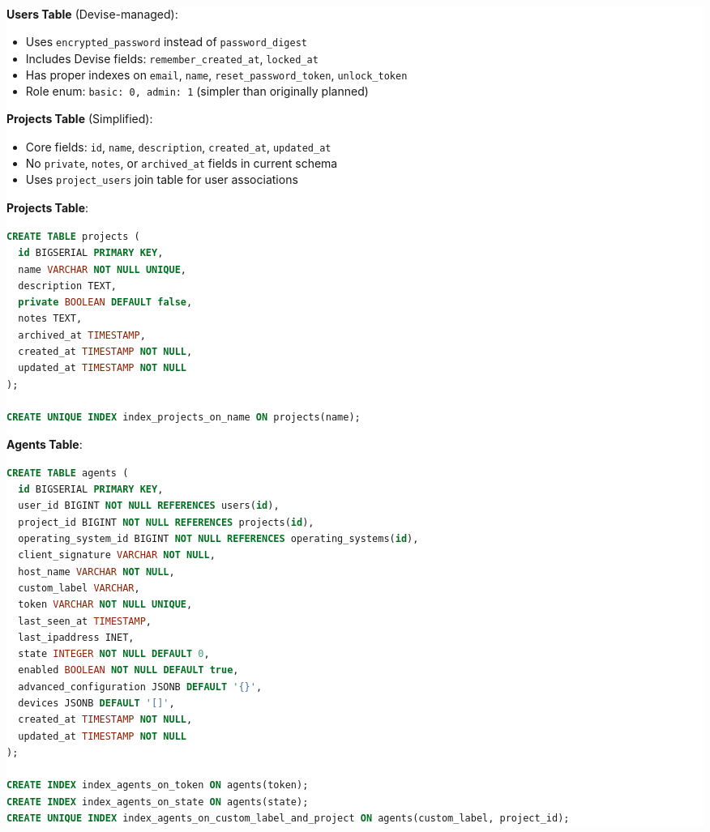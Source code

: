 **Users Table** (Devise-managed):

- Uses `encrypted_password` instead of `password_digest`
- Includes Devise fields: `remember_created_at`, `locked_at`
- Has proper indexes on `email`, `name`, `reset_password_token`, `unlock_token`
- Role enum: `basic: 0, admin: 1` (simpler than originally planned)

**Projects Table** (Simplified):

- Core fields: `id`, `name`, `description`, `created_at`, `updated_at`
- No `private`, `notes`, or `archived_at` fields in current schema
- Uses `project_users` join table for user associations

**Projects Table**:

```sql
CREATE TABLE projects (
  id BIGSERIAL PRIMARY KEY,
  name VARCHAR NOT NULL UNIQUE,
  description TEXT,
  private BOOLEAN DEFAULT false,
  notes TEXT,
  archived_at TIMESTAMP,
  created_at TIMESTAMP NOT NULL,
  updated_at TIMESTAMP NOT NULL
);

CREATE UNIQUE INDEX index_projects_on_name ON projects(name);
```

**Agents Table**:

```sql
CREATE TABLE agents (
  id BIGSERIAL PRIMARY KEY,
  user_id BIGINT NOT NULL REFERENCES users(id),
  project_id BIGINT NOT NULL REFERENCES projects(id),
  operating_system_id BIGINT NOT NULL REFERENCES operating_systems(id),
  client_signature VARCHAR NOT NULL,
  host_name VARCHAR NOT NULL,
  custom_label VARCHAR,
  token VARCHAR NOT NULL UNIQUE,
  last_seen_at TIMESTAMP,
  last_ipaddress INET,
  state INTEGER NOT NULL DEFAULT 0,
  enabled BOOLEAN NOT NULL DEFAULT true,
  advanced_configuration JSONB DEFAULT '{}',
  devices JSONB DEFAULT '[]',
  created_at TIMESTAMP NOT NULL,
  updated_at TIMESTAMP NOT NULL
);

CREATE INDEX index_agents_on_token ON agents(token);
CREATE INDEX index_agents_on_state ON agents(state);
CREATE UNIQUE INDEX index_agents_on_custom_label_and_project ON agents(custom_label, project_id);
```
